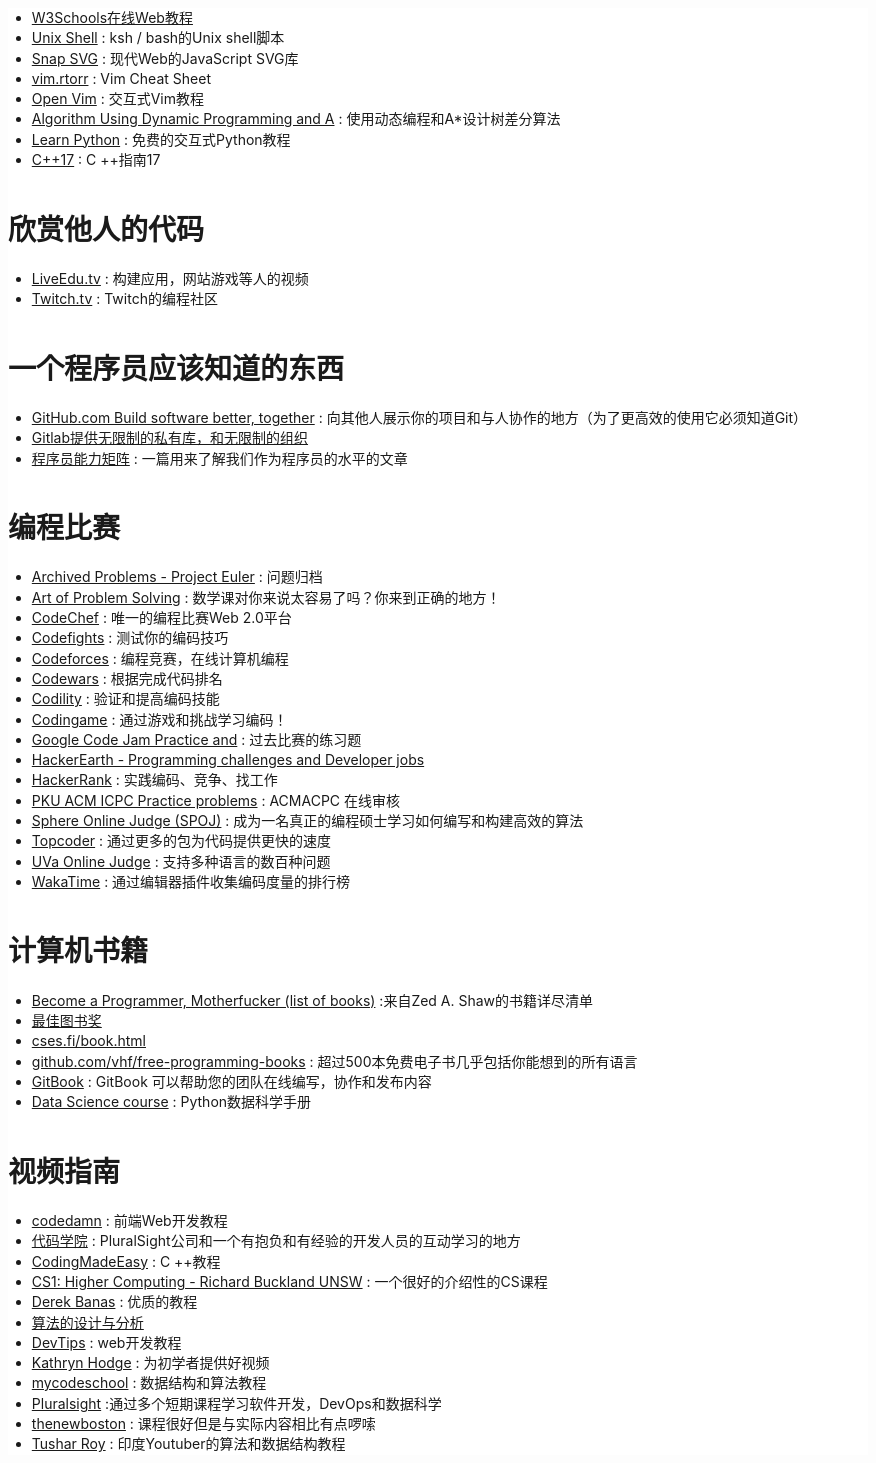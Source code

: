 * [W3Schools在线Web教程](https://www.w3schools.com)
* [Unix Shell](https://www.dartmouth.edu/~rc/classes/ksh/print_pages.shtml) : ksh / bash的Unix shell脚本
* [Snap SVG](http://snapsvg.io) : 现代Web的JavaScript SVG库
* [vim.rtorr](https://vim.rtorr.com) : Vim Cheat Sheet
* [Open Vim](http://www.openvim.com/tutorial.html) :  交互式Vim教程
* [Algorithm Using Dynamic Programming and A](http://thume.ca/2017/06/17/tree-diffing/) : 使用动态编程和A*设计树差分算法
* [Learn Python](https://www.learnpython.org) : 免费的交互式Python教程
* [C++17](https://www.viva64.com/en/b/0533/) : C ++指南17

<h1 id='watch-others-code'>欣赏他人的代码</h1>

* [LiveEdu.tv](https://www.liveedu.tv) :  构建应用，网站游戏等人的视频
* [Twitch.tv](https://www.twitch.tv/communities/programming) : Twitch的编程社区

<h1 id='what-should-a-programmer-know'>一个程序员应该知道的东西</h1>

* [GitHub.com Build software better, together](https://github.com) : 向其他人展示你的项目和与人协作的地方（为了更高效的使用它必须知道Git）
* [Gitlab提供无限制的私有库，和无限制的组织](https://about.gitlab.com)
* [程序员能力矩阵](http://sijinjoseph.com/programmer-competency-matrix/) :  一篇用来了解我们作为程序员的水平的文章

<h1 id='competitive-programming'>编程比赛</h1>

* [Archived Problems - Project Euler](https://projecteuler.net/archives) : 问题归档
* [Art of Problem Solving](https://artofproblemsolving.com) : 数学课对你来说太容易了吗？你来到正确的地方！
* [CodeChef](https://www.codechef.com) : 唯一的编程比赛Web 2.0平台
* [Codefights](https://codefights.com) : 测试你的编码技巧
* [Codeforces](http://codeforces.com) : 编程竞赛，在线计算机编程
* [Codewars](https://www.codewars.com) : 根据完成代码排名
* [Codility](https://codility.com) : 验证和提高编码技能
* [Codingame](https://www.codingame.com/start) : 通过游戏和挑战学习编码！
* [Google Code Jam Practice and](https://code.google.com/codejam/past-contests) : 过去比赛的练习题
* [HackerEarth - Programming challenges and Developer jobs](https://www.hackerearth.com)
* [HackerRank](https://www.hackerrank.com) : 实践编码、竞争、找工作
* [PKU ACM ICPC Practice problems](http://poj.org/problemlist) : ACMACPC 在线审核
* [Sphere Online Judge (SPOJ)](http://www.spoj.com) : 成为一名真正的编程硕士学习如何编写和构建高效的算法
* [Topcoder](https://www.topcoder.com) : 通过更多的包为代码提供更快的速度
* [UVa Online Judge](https://uva.onlinejudge.org) : 支持多种语言的数百种问题
* [WakaTime](https://wakatime.com) : 通过编辑器插件收集编码度量的排行榜

<h1 id='computer-books'>计算机书籍</h1>

* [Become a Programmer, Motherfucker (list of books)](http://programming-motherfucker.com/become.html) :来自Zed A. Shaw的书籍详尽清单
* [最佳图书奖](http://gatecse.in/best-books-for-gatecse/)
* [cses.fi/book.html](https://cses.fi/book.html)
* [github.com/vhf/free-programming-books](https://github.com/EbookFoundation/free-programming-books/blob/master/free-programming-books.md) : 超过500本免费电子书几乎包括你能想到的所有语言
* [GitBook](https://www.gitbook.com) : GitBook 可以帮助您的团队在线编写，协作和发布内容
* [Data Science course](https://jakevdp.github.io/PythonDataScienceHandbook/) : Python数据科学手册

<h1 id='video-tutorials'>视频指南</h1>

* [codedamn](https://www.youtube.com/channel/UCJUmE61LxhbhudzUugHL2wQ/videos) : 前端Web开发教程
* [代码学院](https://www.codeschool.com) : PluralSight公司和一个有抱负和有经验的开发人员的互动学习的地方
* [CodingMadeEasy](https://www.youtube.com/user/CodingMadeEasy/videos) : C ++教程
* [CS1: Higher Computing - Richard Buckland UNSW](https://www.youtube.com/playlist?list=PL6B940F08B9773B9F) : 一个很好的介绍性的CS课程
* [Derek Banas](https://www.youtube.com/user/derekbanas/videos) : 优质的教程
* [算法的设计与分析](http://openclassroom.stanford.edu/MainFolder/CoursePage.php?course=IntroToAlgorithms)
* [DevTips](https://www.youtube.com/user/DevTipsForDesigners/videos) : web开发教程
* [Kathryn Hodge](https://www.youtube.com/channel/UC4DwZ2VXM2KWtzHjVk9M_xg/videos) : 为初学者提供好视频
* [mycodeschool](https://www.youtube.com/user/mycodeschool/videos) : 数据结构和算法教程
* [Pluralsight](https://www.pluralsight.com) :通过多个短期课程学习软件开发，DevOps和数据科学
* [thenewboston](https://www.youtube.com/user/thenewboston/videos) : 课程很好但是与实际内容相比有点啰嗦
* [Tushar Roy](https://www.youtube.com/user/tusharroy2525/videos) : 印度Youtuber的算法和数据结构教程